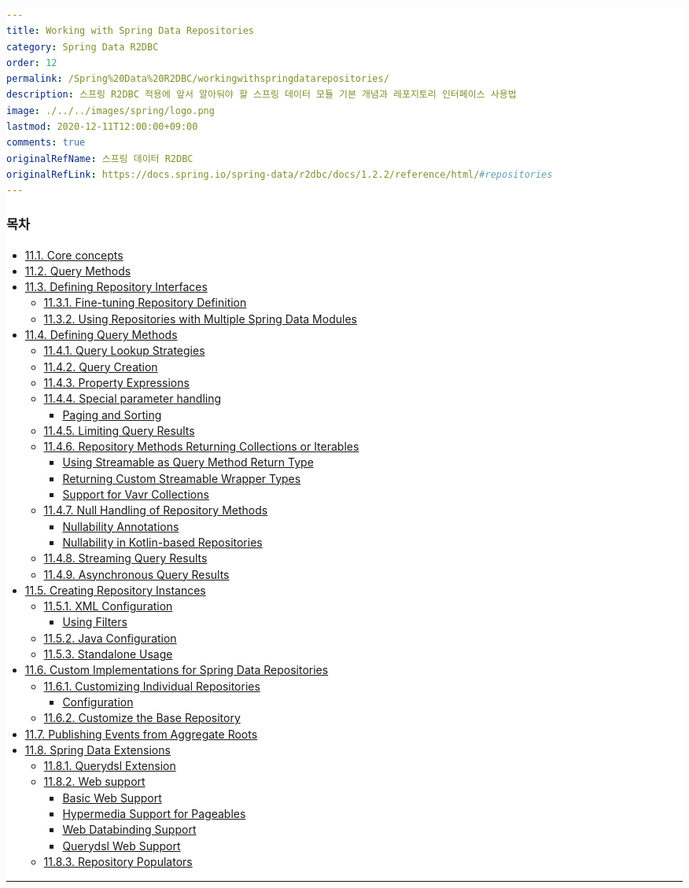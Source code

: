 ```yaml
---
title: Working with Spring Data Repositories
category: Spring Data R2DBC
order: 12
permalink: /Spring%20Data%20R2DBC/workingwithspringdatarepositories/
description: 스프링 R2DBC 적용에 앞서 알아둬야 할 스프링 데이터 모듈 기본 개념과 레포지토리 인터페이스 사용법
image: ./../../images/spring/logo.png
lastmod: 2020-12-11T12:00:00+09:00
comments: true
originalRefName: 스프링 데이터 R2DBC
originalRefLink: https://docs.spring.io/spring-data/r2dbc/docs/1.2.2/reference/html/#repositories
---
```


### 목차

- [11.1. Core concepts](#111-core-concepts)
- [11.2. Query Methods](#112-query-methods)
- [11.3. Defining Repository Interfaces](#113-defining-repository-interfaces)
  + [11.3.1. Fine-tuning Repository Definition](#1131-fine-tuning-repository-definition)
  + [11.3.2. Using Repositories with Multiple Spring Data Modules](#1132-using-repositories-with-multiple-spring-data-modules)
- [11.4. Defining Query Methods](#114-defining-query-methods)
  + [11.4.1. Query Lookup Strategies](#1141-query-lookup-strategies)
  + [11.4.2. Query Creation](#1142-query-creation)
  + [11.4.3. Property Expressions](#1143-property-expressions)
  + [11.4.4. Special parameter handling](#1144-special-parameter-handling)
       * [Paging and Sorting](#paging-and-sorting)
  + [11.4.5. Limiting Query Results](#1145-limiting-query-results)
  + [11.4.6. Repository Methods Returning Collections or Iterables](#1146-repository-methods-returning-collections-or-iterables)
    * [Using Streamable as Query Method Return Type](#using-streamable-as-query-method-return-type)
    * [Returning Custom Streamable Wrapper Types](#returning-custom-streamable-wrapper-types)
    * [Support for Vavr Collections](#support-for-vavr-collections)
  + [11.4.7. Null Handling of Repository Methods](#1147-null-handling-of-repository-methods)
    * [Nullability Annotations](#nullability-annotations)
    * [Nullability in Kotlin-based Repositories](#nullability-in-kotlin-based-repositories)
  + [11.4.8. Streaming Query Results](#1148-streaming-query-results)
  + [11.4.9. Asynchronous Query Results](#1149-asynchronous-query-results)
- [11.5. Creating Repository Instances](#115-creating-repository-instances)
  + [11.5.1. XML Configuration](#1151-xml-configuration)
    * [Using Filters](#using-filters)
  + [11.5.2. Java Configuration](#1152-java-configuration)
  + [11.5.3. Standalone Usage](#1153-standalone-usage)
- [11.6. Custom Implementations for Spring Data Repositories](#116-custom-implementations-for-spring-data-repositories)
  + [11.6.1. Customizing Individual Repositories](#1161-customizing-individual-repositories)
    * [Configuration](#configuration)
  + [11.6.2. Customize the Base Repository](#1162-customize-the-base-repository)
- [11.7. Publishing Events from Aggregate Roots](#117-publishing-events-from-aggregate-roots)
- [11.8. Spring Data Extensions](#118-spring-data-extensions)
  + [11.8.1. Querydsl Extension](#1181-querydsl-extension)
  + [11.8.2. Web support](#1182-web-support)
    * [Basic Web Support](#basic-web-support)
    * [Hypermedia Support for Pageables](#hypermedia-support-for-pageables)
    * [Web Databinding Support](#web-databinding-support)
    * [Querydsl Web Support](#querydsl-web-support)
  + [11.8.3. Repository Populators](#1183-repository-populators)

---